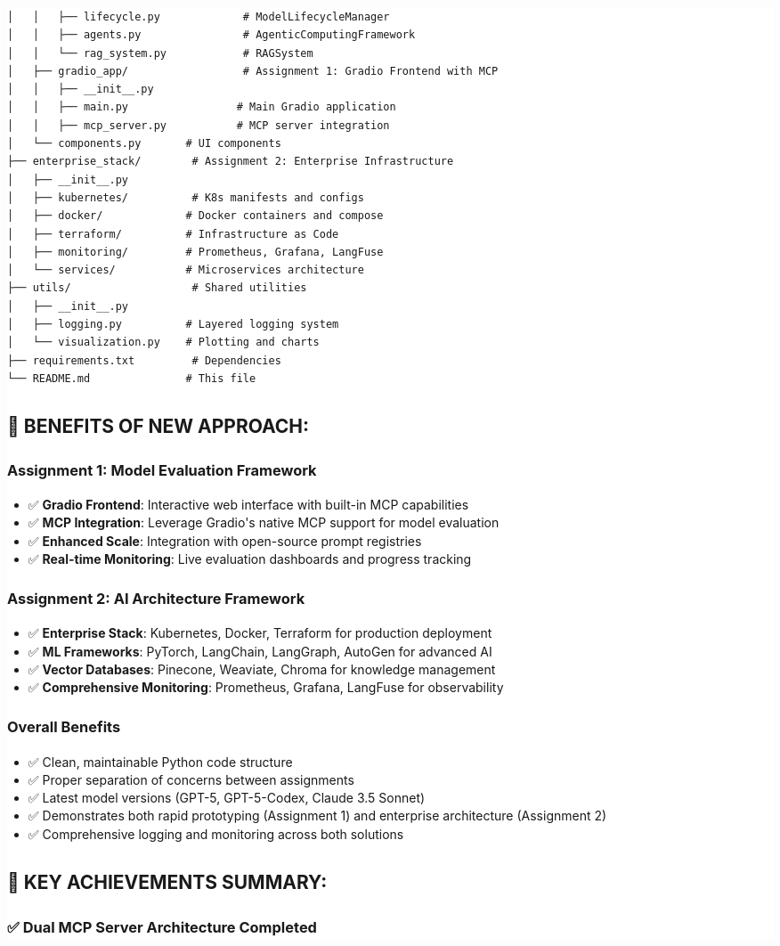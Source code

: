 ```
│   │   ├── lifecycle.py             # ModelLifecycleManager
│   │   ├── agents.py                # AgenticComputingFramework
│   │   └── rag_system.py            # RAGSystem
│   ├── gradio_app/                  # Assignment 1: Gradio Frontend with MCP
│   │   ├── __init__.py
│   │   ├── main.py                 # Main Gradio application
│   │   ├── mcp_server.py           # MCP server integration
│   └── components.py       # UI components
├── enterprise_stack/        # Assignment 2: Enterprise Infrastructure
│   ├── __init__.py
│   ├── kubernetes/          # K8s manifests and configs
│   ├── docker/             # Docker containers and compose
│   ├── terraform/          # Infrastructure as Code
│   ├── monitoring/         # Prometheus, Grafana, LangFuse
│   └── services/           # Microservices architecture
├── utils/                   # Shared utilities
│   ├── __init__.py
│   ├── logging.py          # Layered logging system
│   └── visualization.py    # Plotting and charts
├── requirements.txt         # Dependencies
└── README.md               # This file
```

## 🎉 BENEFITS OF NEW APPROACH:

### Assignment 1: Model Evaluation Framework

- ✅ **Gradio Frontend**: Interactive web interface with built-in MCP capabilities
- ✅ **MCP Integration**: Leverage Gradio's native MCP support for model evaluation
- ✅ **Enhanced Scale**: Integration with open-source prompt registries
- ✅ **Real-time Monitoring**: Live evaluation dashboards and progress tracking

### Assignment 2: AI Architecture Framework

- ✅ **Enterprise Stack**: Kubernetes, Docker, Terraform for production deployment
- ✅ **ML Frameworks**: PyTorch, LangChain, LangGraph, AutoGen for advanced AI
- ✅ **Vector Databases**: Pinecone, Weaviate, Chroma for knowledge management
- ✅ **Comprehensive Monitoring**: Prometheus, Grafana, LangFuse for observability

### Overall Benefits

- ✅ Clean, maintainable Python code structure
- ✅ Proper separation of concerns between assignments
- ✅ Latest model versions (GPT-5, GPT-5-Codex, Claude 3.5 Sonnet)
- ✅ Demonstrates both rapid prototyping (Assignment 1) and enterprise architecture (Assignment 2)
- ✅ Comprehensive logging and monitoring across both solutions

## 🎉 KEY ACHIEVEMENTS SUMMARY:

### ✅ **Dual MCP Server Architecture Completed**
